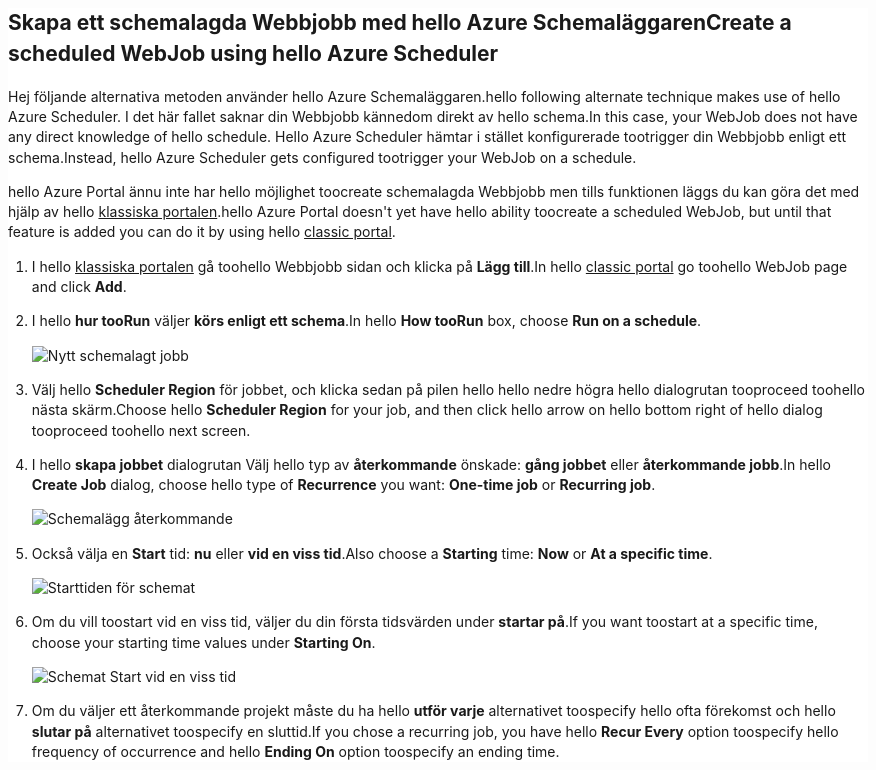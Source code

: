 ## <span data-ttu-id="70db5-155"><a name="CreateScheduled"></a>Skapa ett schemalagda Webbjobb med hello Azure Schemaläggaren</span><span class="sxs-lookup"><span data-stu-id="70db5-155"><a name="CreateScheduled"></a>Create a scheduled WebJob using hello Azure Scheduler</span></span>
<span data-ttu-id="70db5-156">Hej följande alternativa metoden använder hello Azure Schemaläggaren.</span><span class="sxs-lookup"><span data-stu-id="70db5-156">hello following alternate technique makes use of hello Azure Scheduler.</span></span> <span data-ttu-id="70db5-157">I det här fallet saknar din Webbjobb kännedom direkt av hello schema.</span><span class="sxs-lookup"><span data-stu-id="70db5-157">In this case, your WebJob does not have any direct knowledge of hello schedule.</span></span> <span data-ttu-id="70db5-158">Hello Azure Scheduler hämtar i stället konfigurerade tootrigger din Webbjobb enligt ett schema.</span><span class="sxs-lookup"><span data-stu-id="70db5-158">Instead, hello Azure Scheduler gets configured tootrigger your WebJob on a schedule.</span></span> 

<span data-ttu-id="70db5-159">hello Azure Portal ännu inte har hello möjlighet toocreate schemalagda Webbjobb men tills funktionen läggs du kan göra det med hjälp av hello [klassiska portalen](http://manage.windowsazure.com).</span><span class="sxs-lookup"><span data-stu-id="70db5-159">hello Azure Portal doesn't yet have hello ability toocreate a scheduled WebJob, but until that feature is added you can do it by using hello [classic portal](http://manage.windowsazure.com).</span></span>

1. <span data-ttu-id="70db5-160">I hello [klassiska portalen](http://manage.windowsazure.com) gå toohello Webbjobb sidan och klicka på **Lägg till**.</span><span class="sxs-lookup"><span data-stu-id="70db5-160">In hello [classic portal](http://manage.windowsazure.com) go toohello WebJob page and click **Add**.</span></span>
2. <span data-ttu-id="70db5-161">I hello **hur tooRun** väljer **körs enligt ett schema**.</span><span class="sxs-lookup"><span data-stu-id="70db5-161">In hello **How tooRun** box, choose **Run on a schedule**.</span></span>
   
    ![Nytt schemalagt jobb][NewScheduledJob]
3. <span data-ttu-id="70db5-163">Välj hello **Scheduler Region** för jobbet, och klicka sedan på pilen hello hello nedre högra hello dialogrutan tooproceed toohello nästa skärm.</span><span class="sxs-lookup"><span data-stu-id="70db5-163">Choose hello **Scheduler Region** for your job, and then click hello arrow on hello bottom right of hello dialog tooproceed toohello next screen.</span></span>
4. <span data-ttu-id="70db5-164">I hello **skapa jobbet** dialogrutan Välj hello typ av **återkommande** önskade: **gång jobbet** eller **återkommande jobb**.</span><span class="sxs-lookup"><span data-stu-id="70db5-164">In hello **Create Job** dialog, choose hello type of **Recurrence** you want: **One-time job** or **Recurring job**.</span></span>
   
    ![Schemalägg återkommande][SchdRecurrence]
5. <span data-ttu-id="70db5-166">Också välja en **Start** tid: **nu** eller **vid en viss tid**.</span><span class="sxs-lookup"><span data-stu-id="70db5-166">Also choose a **Starting** time: **Now** or **At a specific time**.</span></span>
   
    ![Starttiden för schemat][SchdStart]
6. <span data-ttu-id="70db5-168">Om du vill toostart vid en viss tid, väljer du din första tidsvärden under **startar på**.</span><span class="sxs-lookup"><span data-stu-id="70db5-168">If you want toostart at a specific time, choose your starting time values under **Starting On**.</span></span>
   
    ![Schemat Start vid en viss tid][SchdStartOn]
7. <span data-ttu-id="70db5-170">Om du väljer ett återkommande projekt måste du ha hello **utför varje** alternativet toospecify hello ofta förekomst och hello **slutar på** alternativet toospecify en sluttid.</span><span class="sxs-lookup"><span data-stu-id="70db5-170">If you chose a recurring job, you have hello **Recur Every** option toospecify hello frequency of occurrence and hello **Ending On** option toospecify an ending time.</span></span>
   

[OnDemandWebJob]: ./media/web-sites-create-web-jobs/01aOnDemandWebJob.png
[WebJobsList]: ./media/web-sites-create-web-jobs/02aWebJobsList.png
[NewContinuousJob]: ./media/web-sites-create-web-jobs/03aNewContinuousJob.png
[NewScheduledJob]: ./media/web-sites-create-web-jobs/04aNewScheduledJob.png
[SchdRecurrence]: ./media/web-sites-create-web-jobs/05SchdRecurrence.png
[SchdStart]: ./media/web-sites-create-web-jobs/06SchdStart.png
[SchdStartOn]: ./media/web-sites-create-web-jobs/07SchdStartOn.png
[SchdRecurEvery]: ./media/web-sites-create-web-jobs/08SchdRecurEvery.png
[SchdWeeksOnParticular]: ./media/web-sites-create-web-jobs/09SchdWeeksOnParticular.png
[SchdMonthsOnPartDays]: ./media/web-sites-create-web-jobs/10SchdMonthsOnPartDays.png
[SchdMonthsOnPartWeekDays]: ./media/web-sites-create-web-jobs/11SchdMonthsOnPartWeekDays.png
[SchdMonthsOnPartWeekDaysOccurences]: ./media/web-sites-create-web-jobs/12SchdMonthsOnPartWeekDaysOccurences.png
[RunOnce]: ./media/web-sites-create-web-jobs/13RunOnce.png
[WebJobsListWithSeveralJobs]: ./media/web-sites-create-web-jobs/13WebJobsListWithSeveralJobs.png
[WebJobLogs]: ./media/web-sites-create-web-jobs/14WebJobLogs.png
[WebJobDetails]: ./media/web-sites-create-web-jobs/15WebJobDetails.png
[WebJobRunDetails]: ./media/web-sites-create-web-jobs/16WebJobRunDetails.png
[DownloadLogOutput]: ./media/web-sites-create-web-jobs/17DownloadLogOutput.png
[WebJobsLinkToDashboardList]: ./media/web-sites-create-web-jobs/18WebJobsLinkToDashboardList.png
[WebJobsListInJobsDashboard]: ./media/web-sites-create-web-jobs/19WebJobsListInJobsDashboard.png
[LinkToScheduler]: ./media/web-sites-create-web-jobs/31LinkToScheduler.png
[SchedulerPortal]: ./media/web-sites-create-web-jobs/32SchedulerPortal.png
[JobActionPageInScheduler]: ./media/web-sites-create-web-jobs/33JobActionPageInScheduler.png